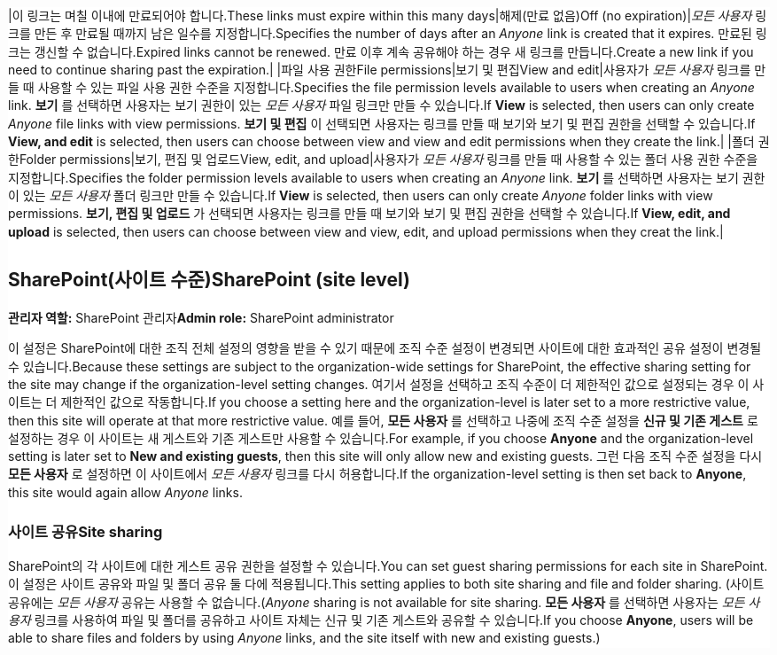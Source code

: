 |<span data-ttu-id="0122d-302">이 링크는 며칠 이내에 만료되어야 합니다.</span><span class="sxs-lookup"><span data-stu-id="0122d-302">These links must expire within this many days</span></span>|<span data-ttu-id="0122d-303">해제(만료 없음)</span><span class="sxs-lookup"><span data-stu-id="0122d-303">Off (no expiration)</span></span>|<span data-ttu-id="0122d-304">*모든 사용자* 링크를 만든 후 만료될 때까지 남은 일수를 지정합니다.</span><span class="sxs-lookup"><span data-stu-id="0122d-304">Specifies the number of days after an *Anyone* link is created that it expires.</span></span> <span data-ttu-id="0122d-305">만료된 링크는 갱신할 수 없습니다.</span><span class="sxs-lookup"><span data-stu-id="0122d-305">Expired links cannot be renewed.</span></span> <span data-ttu-id="0122d-306">만료 이후 계속 공유해야 하는 경우 새 링크를 만듭니다.</span><span class="sxs-lookup"><span data-stu-id="0122d-306">Create a new link if you need to continue sharing past the expiration.</span></span>|
|<span data-ttu-id="0122d-307">파일 사용 권한</span><span class="sxs-lookup"><span data-stu-id="0122d-307">File permissions</span></span>|<span data-ttu-id="0122d-308">보기 및 편집</span><span class="sxs-lookup"><span data-stu-id="0122d-308">View and edit</span></span>|<span data-ttu-id="0122d-309">사용자가 *모든 사용자* 링크를 만들 때 사용할 수 있는 파일 사용 권한 수준을 지정합니다.</span><span class="sxs-lookup"><span data-stu-id="0122d-309">Specifies the file permission levels available to users when creating an *Anyone* link.</span></span> <span data-ttu-id="0122d-310">**보기** 를 선택하면 사용자는 보기 권한이 있는 *모든 사용자* 파일 링크만 만들 수 있습니다.</span><span class="sxs-lookup"><span data-stu-id="0122d-310">If **View** is selected, then users can only create *Anyone* file links with view permissions.</span></span> <span data-ttu-id="0122d-311">**보기 및 편집** 이 선택되면 사용자는 링크를 만들 때 보기와 보기 및 편집 권한을 선택할 수 있습니다.</span><span class="sxs-lookup"><span data-stu-id="0122d-311">If **View, and edit** is selected, then users can choose between view and view and edit permissions when they create the link.</span></span>|
|<span data-ttu-id="0122d-312">폴더 권한</span><span class="sxs-lookup"><span data-stu-id="0122d-312">Folder permissions</span></span>|<span data-ttu-id="0122d-313">보기, 편집 및 업로드</span><span class="sxs-lookup"><span data-stu-id="0122d-313">View, edit, and upload</span></span>|<span data-ttu-id="0122d-314">사용자가 *모든 사용자* 링크를 만들 때 사용할 수 있는 폴더 사용 권한 수준을 지정합니다.</span><span class="sxs-lookup"><span data-stu-id="0122d-314">Specifies the folder permission levels available to users when creating an *Anyone* link.</span></span> <span data-ttu-id="0122d-315">**보기** 를 선택하면 사용자는 보기 권한이 있는 *모든 사용자* 폴더 링크만 만들 수 있습니다.</span><span class="sxs-lookup"><span data-stu-id="0122d-315">If **View** is selected, then users can only create *Anyone* folder links with view permissions.</span></span> <span data-ttu-id="0122d-316">**보기, 편집 및 업로드** 가 선택되면 사용자는 링크를 만들 때 보기와 보기 및 편집 권한을 선택할 수 있습니다.</span><span class="sxs-lookup"><span data-stu-id="0122d-316">If **View, edit, and upload** is selected, then users can choose between view and view, edit, and upload permissions when they creat the link.</span></span>|

## <a name="sharepoint-site-level"></a><span data-ttu-id="0122d-317">SharePoint(사이트 수준)</span><span class="sxs-lookup"><span data-stu-id="0122d-317">SharePoint (site level)</span></span>

<span data-ttu-id="0122d-318">**관리자 역할:** SharePoint 관리자</span><span class="sxs-lookup"><span data-stu-id="0122d-318">**Admin role:** SharePoint administrator</span></span>

<span data-ttu-id="0122d-319">이 설정은 SharePoint에 대한 조직 전체 설정의 영향을 받을 수 있기 때문에 조직 수준 설정이 변경되면 사이트에 대한 효과적인 공유 설정이 변경될 수 있습니다.</span><span class="sxs-lookup"><span data-stu-id="0122d-319">Because these settings are subject to the organization-wide settings for SharePoint, the effective sharing setting for the site may change if the organization-level setting changes.</span></span> <span data-ttu-id="0122d-320">여기서 설정을 선택하고 조직 수준이 더 제한적인 값으로 설정되는 경우 이 사이트는 더 제한적인 값으로 작동합니다.</span><span class="sxs-lookup"><span data-stu-id="0122d-320">If you choose a setting here and the organization-level is later set to a more restrictive value, then this site will operate at that more restrictive value.</span></span> <span data-ttu-id="0122d-321">예를 들어, **모든 사용자** 를 선택하고 나중에 조직 수준 설정을 **신규 및 기존 게스트** 로 설정하는 경우 이 사이트는 새 게스트와 기존 게스트만 사용할 수 있습니다.</span><span class="sxs-lookup"><span data-stu-id="0122d-321">For example, if you choose **Anyone** and the organization-level setting is later set to **New and existing guests**, then this site will only allow new and existing guests.</span></span> <span data-ttu-id="0122d-322">그런 다음 조직 수준 설정을 다시 **모든 사용자** 로 설정하면 이 사이트에서 *모든 사용자* 링크를 다시 허용합니다.</span><span class="sxs-lookup"><span data-stu-id="0122d-322">If the organization-level setting is then set back to **Anyone**, this site would again allow *Anyone* links.</span></span>

### <a name="site-sharing"></a><span data-ttu-id="0122d-323">사이트 공유</span><span class="sxs-lookup"><span data-stu-id="0122d-323">Site sharing</span></span>

<span data-ttu-id="0122d-324">SharePoint의 각 사이트에 대한 게스트 공유 권한을 설정할 수 있습니다.</span><span class="sxs-lookup"><span data-stu-id="0122d-324">You can set guest sharing permissions for each site in SharePoint.</span></span> <span data-ttu-id="0122d-325">이 설정은 사이트 공유와 파일 및 폴더 공유 둘 다에 적용됩니다.</span><span class="sxs-lookup"><span data-stu-id="0122d-325">This setting applies to both site sharing and file and folder sharing.</span></span> <span data-ttu-id="0122d-326">(사이트 공유에는 *모든 사용자* 공유는 사용할 수 없습니다.</span><span class="sxs-lookup"><span data-stu-id="0122d-326">(*Anyone* sharing is not available for site sharing.</span></span> <span data-ttu-id="0122d-327">**모든 사용자** 를 선택하면 사용자는 *모든 사용자* 링크를 사용하여 파일 및 폴더를 공유하고 사이트 자체는 신규 및 기존 게스트와 공유할 수 있습니다.</span><span class="sxs-lookup"><span data-stu-id="0122d-327">If you choose **Anyone**, users will be able to share files and folders by using *Anyone* links, and the site itself with new and existing guests.)</span></span>
